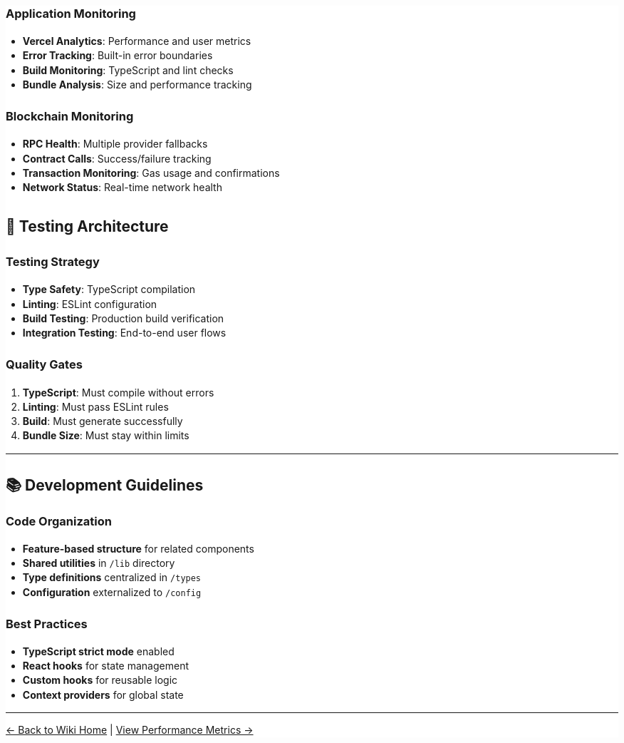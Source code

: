 ### **Application Monitoring**
- **Vercel Analytics**: Performance and user metrics
- **Error Tracking**: Built-in error boundaries
- **Build Monitoring**: TypeScript and lint checks
- **Bundle Analysis**: Size and performance tracking

### **Blockchain Monitoring**
- **RPC Health**: Multiple provider fallbacks
- **Contract Calls**: Success/failure tracking
- **Transaction Monitoring**: Gas usage and confirmations
- **Network Status**: Real-time network health

## 🧪 **Testing Architecture**

### **Testing Strategy**
- **Type Safety**: TypeScript compilation
- **Linting**: ESLint configuration
- **Build Testing**: Production build verification
- **Integration Testing**: End-to-end user flows

### **Quality Gates**
1. **TypeScript**: Must compile without errors
2. **Linting**: Must pass ESLint rules
3. **Build**: Must generate successfully
4. **Bundle Size**: Must stay within limits

---

## 📚 **Development Guidelines**

### **Code Organization**
- **Feature-based structure** for related components
- **Shared utilities** in `/lib` directory
- **Type definitions** centralized in `/types`
- **Configuration** externalized to `/config`

### **Best Practices**
- **TypeScript strict mode** enabled
- **React hooks** for state management
- **Custom hooks** for reusable logic
- **Context providers** for global state

---

[← Back to Wiki Home](Home) | [View Performance Metrics →](Performance-Metrics) 